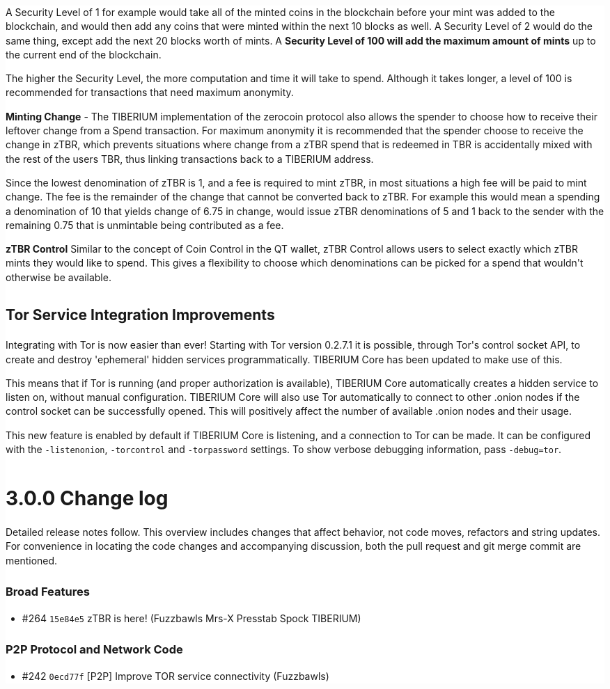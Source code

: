 A Security Level of 1 for example would take all of the minted coins in the blockchain before your mint was added to the blockchain, and would then add any coins that were minted within the next 10 blocks as well. A Security Level of 2 would do the same thing, except add the next 20 blocks worth of mints. A **Security Level of 100 will add the maximum amount of mints** up to the current end of the blockchain.

The higher the Security Level, the more computation and time it will take to spend. Although it takes longer, a level of 100 is recommended for transactions that need maximum anonymity.


**Minting Change** - The TIBERIUM implementation of the zerocoin protocol also allows the spender to choose how to receive their leftover change from a Spend transaction. For maximum anonymity it is recommended that the spender choose to receive the change in zTBR, which prevents situations where change from a zTBR spend that is redeemed in TBR is accidentally mixed with the rest of the users TBR, thus linking transactions back to a TIBERIUM address.

Since the lowest denomination of zTBR is 1, and a fee is required to mint zTBR, in most situations a high fee will be paid to mint change. The fee is the remainder of the change that cannot be converted back to zTBR. For example this would mean a spending a denomination of 10 that yields change of 6.75 in change, would issue zTBR denominations of 5 and 1 back to the sender with the remaining 0.75 that is unmintable being contributed as a fee.

**zTBR Control**
Similar to the concept of Coin Control in the QT wallet, zTBR Control allows users to select exactly which zTBR mints they would like to spend. This gives a flexibility to choose which denominations can be picked for a spend that wouldn't otherwise be available.


Tor Service Integration Improvements
---------------------

Integrating with Tor is now easier than ever! Starting with Tor version 0.2.7.1 it is possible, through Tor's control socket API, to create and destroy 'ephemeral' hidden services programmatically. TIBERIUM Core has been updated to make use of this.

This means that if Tor is running (and proper authorization is available), TIBERIUM Core automatically creates a hidden service to listen on, without manual configuration. TIBERIUM Core will also use Tor automatically to connect to other .onion nodes if the control socket can be successfully opened. This will positively affect the number of available .onion nodes and their usage.

This new feature is enabled by default if TIBERIUM Core is listening, and a connection to Tor can be made. It can be configured with the `-listenonion`, `-torcontrol` and `-torpassword` settings. To show verbose debugging information, pass `-debug=tor`.

3.0.0 Change log
=================

Detailed release notes follow. This overview includes changes that affect
behavior, not code moves, refactors and string updates. For convenience in locating
the code changes and accompanying discussion, both the pull request and
git merge commit are mentioned.

### Broad Features
- #264 `15e84e5` zTBR is here! (Fuzzbawls Mrs-X Presstab Spock TIBERIUM)

### P2P Protocol and Network Code
- #242 `0ecd77f` [P2P] Improve TOR service connectivity (Fuzzbawls)
